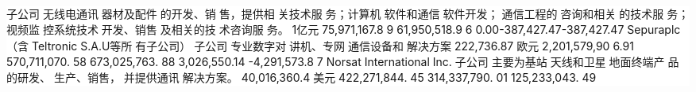子公司
无线电通讯
器材及配件
的开发、销
售，提供相
关技术服
务；计算机
软件和通信
软件开发；
通信工程的
咨询和相关
的技术服
务；视频监
控系统技术
开发、销售
及相关的技
术咨询服
务。
1亿元
75,971,167.8
9
61,950,518.9
6
0.00-387,427.47-387,427.47
Sepuraplc
（含
Teltronic
S.A.U等所
有子公司）
子公司
专业数字对
讲机、专网
通信设备和
解决方案
222,736.87
欧元
2,201,579,90
6.91
570,711,070.
58
673,025,763.
88
3,026,550.14
-4,291,573.8
7
Norsat
International
Inc.
子公司
主要为基站
天线和卫星
地面终端产
品的研发、
生产、销售，
并提供通讯
解决方案。
40,016,360.4
美元
422,271,844.
45
314,337,790.
01
125,233,043.
49